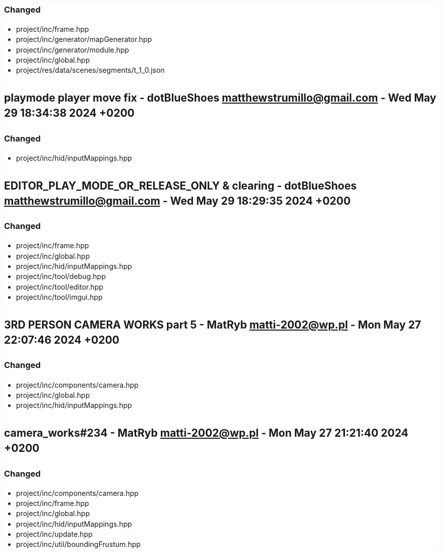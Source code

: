 ### Changed

 - project/inc/frame.hpp
 - project/inc/generator/mapGenerator.hpp
 - project/inc/generator/module.hpp
 - project/inc/global.hpp
 - project/res/data/scenes/segments/t_1_0.json

## playmode player move fix - dotBlueShoes <matthewstrumillo@gmail.com> - Wed May 29 18:34:38 2024 +0200

### Changed

 - project/inc/hid/inputMappings.hpp

## EDITOR_PLAY_MODE_OR_RELEASE_ONLY & clearing - dotBlueShoes <matthewstrumillo@gmail.com> - Wed May 29 18:29:35 2024 +0200

### Changed

 - project/inc/frame.hpp
 - project/inc/global.hpp
 - project/inc/hid/inputMappings.hpp
 - project/inc/tool/debug.hpp
 - project/inc/tool/editor.hpp
 - project/inc/tool/imgui.hpp

## 3RD PERSON CAMERA WORKS part 5 - MatRyb <matti-2002@wp.pl> - Mon May 27 22:07:46 2024 +0200

### Changed

 - project/inc/components/camera.hpp
 - project/inc/global.hpp
 - project/inc/hid/inputMappings.hpp

## camera_works#234 - MatRyb <matti-2002@wp.pl> - Mon May 27 21:21:40 2024 +0200

### Changed

 - project/inc/components/camera.hpp
 - project/inc/frame.hpp
 - project/inc/global.hpp
 - project/inc/hid/inputMappings.hpp
 - project/inc/update.hpp
 - project/inc/util/boundingFrustum.hpp
